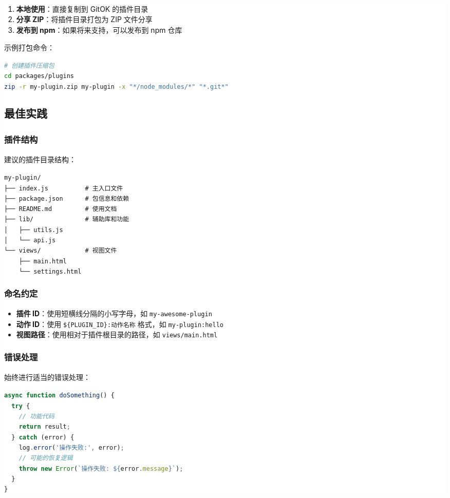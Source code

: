 1. **本地使用**：直接复制到 GitOK 的插件目录
2. **分享 ZIP**：将插件目录打包为 ZIP 文件分享
3. **发布到 npm**：如果将来支持，可以发布到 npm 仓库

示例打包命令：

```bash
# 创建插件压缩包
cd packages/plugins
zip -r my-plugin.zip my-plugin -x "*/node_modules/*" "*.git*"
```

## 最佳实践

### 插件结构

建议的插件目录结构：

```
my-plugin/
├── index.js          # 主入口文件
├── package.json      # 包信息和依赖
├── README.md         # 使用文档
├── lib/              # 辅助库和功能
│   ├── utils.js
│   └── api.js
└── views/            # 视图文件
    ├── main.html
    └── settings.html
```

### 命名约定

- **插件 ID**：使用短横线分隔的小写字母，如 `my-awesome-plugin`
- **动作 ID**：使用 `${PLUGIN_ID}:动作名称` 格式，如 `my-plugin:hello`
- **视图路径**：使用相对于插件根目录的路径，如 `views/main.html`

### 错误处理

始终进行适当的错误处理：

```javascript
async function doSomething() {
  try {
    // 功能代码
    return result;
  } catch (error) {
    log.error('操作失败:', error);
    // 可能的恢复逻辑
    throw new Error(`操作失败: ${error.message}`);
  }
}
```
